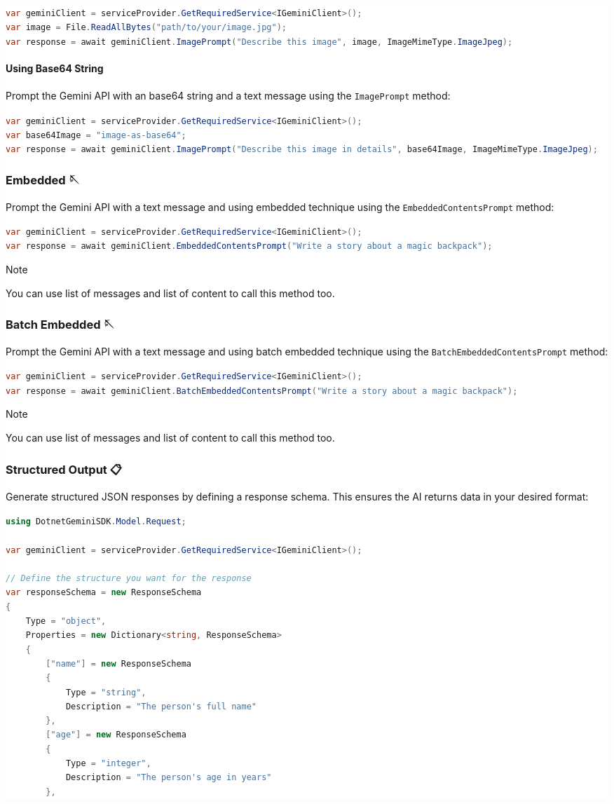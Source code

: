 ```csharp
var geminiClient = serviceProvider.GetRequiredService<IGeminiClient>();
var image = File.ReadAllBytes("path/to/your/image.jpg");
var response = await geminiClient.ImagePrompt("Describe this image", image, ImageMimeType.ImageJpeg);
```

#### Using Base64 String
Prompt the Gemini API with an base64 string and a text message using the `ImagePrompt` method:

```csharp
var geminiClient = serviceProvider.GetRequiredService<IGeminiClient>();
var base64Image = "image-as-base64";
var response = await geminiClient.ImagePrompt("Describe this image in details", base64Image, ImageMimeType.ImageJpeg);
```

### Embedded 🪡
Prompt the Gemini API with a text message and using embedded technique using the `EmbeddedContentsPrompt` method:

```csharp
var geminiClient = serviceProvider.GetRequiredService<IGeminiClient>();
var response = await geminiClient.EmbeddedContentsPrompt("Write a story about a magic backpack");
```

> [!NOTE]
> You can use list of messages and list of content to call this method too.

### Batch Embedded 🪡
Prompt the Gemini API with a text message and using batch embedded technique using the `BatchEmbeddedContentsPrompt` method:

```csharp
var geminiClient = serviceProvider.GetRequiredService<IGeminiClient>();
var response = await geminiClient.BatchEmbeddedContentsPrompt("Write a story about a magic backpack");
```

> [!NOTE]
> You can use list of messages and list of content to call this method too.

### Structured Output 📋
Generate structured JSON responses by defining a response schema. This ensures the AI returns data in your desired format:

```csharp
using DotnetGeminiSDK.Model.Request;

var geminiClient = serviceProvider.GetRequiredService<IGeminiClient>();

// Define the structure you want for the response
var responseSchema = new ResponseSchema
{
    Type = "object",
    Properties = new Dictionary<string, ResponseSchema>
    {
        ["name"] = new ResponseSchema 
        { 
            Type = "string", 
            Description = "The person's full name" 
        },
        ["age"] = new ResponseSchema 
        { 
            Type = "integer", 
            Description = "The person's age in years" 
        },
```